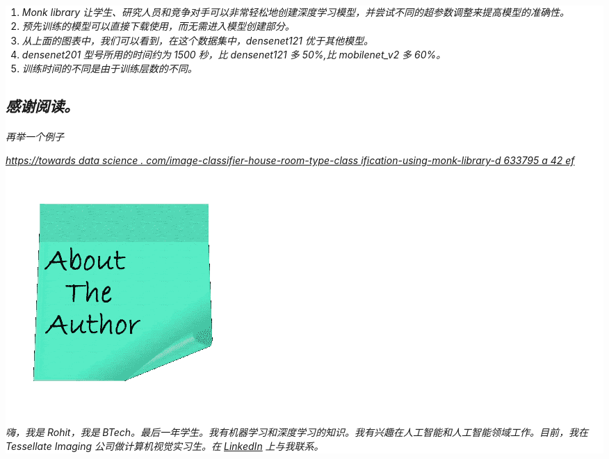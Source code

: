 1.  *Monk library 让学生、研究人员和竞争对手可以非常轻松地创建深度学习模型，并尝试不同的超参数调整来提高模型的准确性。*
2.  *预先训练的模型可以直接下载使用，而无需进入模型创建部分。*
3.  *从上面的图表中，我们可以看到，在这个数据集中，densenet121 优于其他模型。*
4.  *densenet201 型号所用的时间约为 1500 秒，比 densenet121 多 50%,比 mobilenet_v2 多 60%。*
5.  *训练时间的不同是由于训练层数的不同。*

## *感谢阅读。*

*再举一个例子*

*[https://towards data science . com/image-classifier-house-room-type-class ification-using-monk-library-d 633795 a 42 ef](https://towardsdatascience.com/image-classifier-house-room-type-classification-using-monk-library-d633795a42ef)*

*![](img/3cffcc23a3bdde0ec87c128b6d0ca8af.png)*

*嗨，我是 Rohit，我是 BTech。最后一年学生。我有机器学习和深度学习的知识。我有兴趣在人工智能和人工智能领域工作。目前，我在 Tessellate Imaging 公司做计算机视觉实习生。在 [LinkedIn](https://www.linkedin.com/in/rohit96/) 上与我联系。*